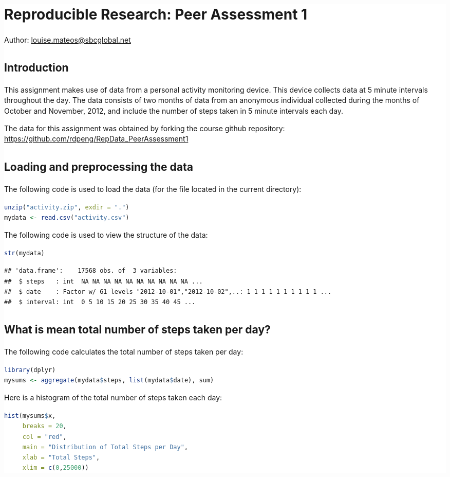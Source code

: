 # Reproducible Research: Peer Assessment 1

Author:  louise.mateos@sbcglobal.net

## Introduction  

This assignment makes use of data from a personal activity monitoring device. 
This device collects data at 5 minute intervals throughout the day. The data 
consists of two months of data from an anonymous individual collected during 
the months of October and November, 2012, and include the number of steps 
taken in 5 minute intervals each day.  

The data for this assignment was obtained by forking the course github 
repository: https://github.com/rdpeng/RepData_PeerAssessment1

## Loading and preprocessing the data  

The following code is used to load the data (for the file located in the current
directory):  

```r
unzip("activity.zip", exdir = ".")
mydata <- read.csv("activity.csv")
```

The following code is used to view the structure of the data:  

```r
str(mydata)
```

```
## 'data.frame':	17568 obs. of  3 variables:
##  $ steps   : int  NA NA NA NA NA NA NA NA NA NA ...
##  $ date    : Factor w/ 61 levels "2012-10-01","2012-10-02",..: 1 1 1 1 1 1 1 1 1 1 ...
##  $ interval: int  0 5 10 15 20 25 30 35 40 45 ...
```

## What is mean total number of steps taken per day?  

The following code calculates the total number of steps taken per day:  

```r
library(dplyr)
mysums <- aggregate(mydata$steps, list(mydata$date), sum)
```

Here is a histogram of the total number of steps taken each day:  

```r
hist(mysums$x, 
     breaks = 20, 
     col = "red", 
     main = "Distribution of Total Steps per Day", 
     xlab = "Total Steps", 
     xlim = c(0,25000))
```
